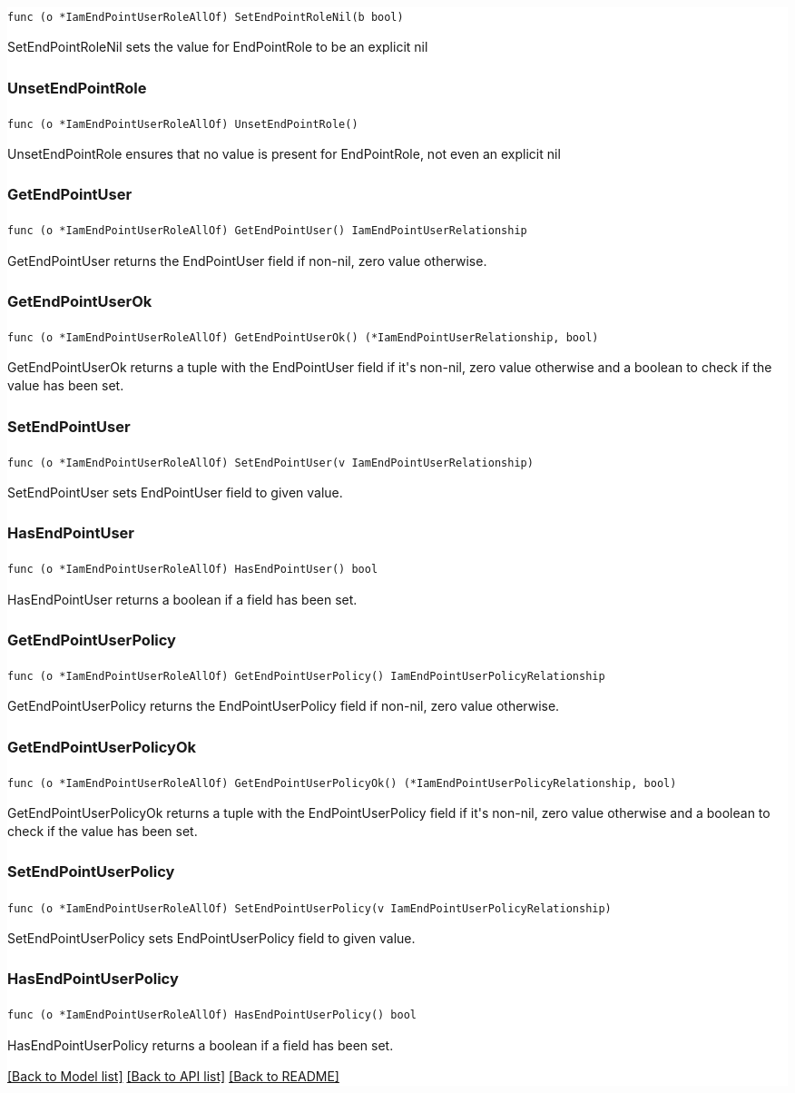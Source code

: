`func (o *IamEndPointUserRoleAllOf) SetEndPointRoleNil(b bool)`

 SetEndPointRoleNil sets the value for EndPointRole to be an explicit nil

### UnsetEndPointRole
`func (o *IamEndPointUserRoleAllOf) UnsetEndPointRole()`

UnsetEndPointRole ensures that no value is present for EndPointRole, not even an explicit nil
### GetEndPointUser

`func (o *IamEndPointUserRoleAllOf) GetEndPointUser() IamEndPointUserRelationship`

GetEndPointUser returns the EndPointUser field if non-nil, zero value otherwise.

### GetEndPointUserOk

`func (o *IamEndPointUserRoleAllOf) GetEndPointUserOk() (*IamEndPointUserRelationship, bool)`

GetEndPointUserOk returns a tuple with the EndPointUser field if it's non-nil, zero value otherwise
and a boolean to check if the value has been set.

### SetEndPointUser

`func (o *IamEndPointUserRoleAllOf) SetEndPointUser(v IamEndPointUserRelationship)`

SetEndPointUser sets EndPointUser field to given value.

### HasEndPointUser

`func (o *IamEndPointUserRoleAllOf) HasEndPointUser() bool`

HasEndPointUser returns a boolean if a field has been set.

### GetEndPointUserPolicy

`func (o *IamEndPointUserRoleAllOf) GetEndPointUserPolicy() IamEndPointUserPolicyRelationship`

GetEndPointUserPolicy returns the EndPointUserPolicy field if non-nil, zero value otherwise.

### GetEndPointUserPolicyOk

`func (o *IamEndPointUserRoleAllOf) GetEndPointUserPolicyOk() (*IamEndPointUserPolicyRelationship, bool)`

GetEndPointUserPolicyOk returns a tuple with the EndPointUserPolicy field if it's non-nil, zero value otherwise
and a boolean to check if the value has been set.

### SetEndPointUserPolicy

`func (o *IamEndPointUserRoleAllOf) SetEndPointUserPolicy(v IamEndPointUserPolicyRelationship)`

SetEndPointUserPolicy sets EndPointUserPolicy field to given value.

### HasEndPointUserPolicy

`func (o *IamEndPointUserRoleAllOf) HasEndPointUserPolicy() bool`

HasEndPointUserPolicy returns a boolean if a field has been set.


[[Back to Model list]](../README.md#documentation-for-models) [[Back to API list]](../README.md#documentation-for-api-endpoints) [[Back to README]](../README.md)


